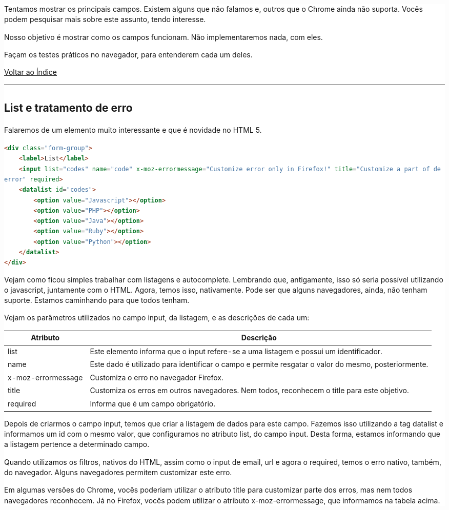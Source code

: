 Tentamos mostrar os principais campos. Existem alguns que não falamos e, outros que o Chrome ainda não suporta. Vocês podem pesquisar mais sobre este assunto, tendo interesse.

Nosso objetivo é mostrar como os campos funcionam. Não implementaremos nada, com eles.

Façam os testes práticos no navegador, para entenderem cada um deles.


[Voltar ao Índice](#indice)

---

## <a name="parte13">List e tratamento de erro</a>

Falaremos de um elemento muito interessante e que é novidade no HTML 5.

```html
<div class="form-group">
    <label>List</label>
    <input list="codes" name="code" x-moz-errormessage="Customize error only in Firefox!" title="Customize a part of de error" required>
    <datalist id="codes">
        <option value="Javascript"></option>
        <option value="PHP"></option>
        <option value="Java"></option>
        <option value="Ruby"></option>
        <option value="Python"></option>
    </datalist>
</div>
```

Vejam como ficou simples trabalhar com listagens e autocomplete. Lembrando que, antigamente, isso só seria possível utilizando o javascript, juntamente com o HTML. Agora, temos isso, nativamente. Pode ser que alguns navegadores, ainda, não tenham suporte. Estamos caminhando para que todos tenham.

Vejam os parâmetros utilizados no campo input, da listagem, e as descrições de cada um:

| Atributo | 	Descrição | 
| --- | --- | 
| list| 	Este elemento informa que o input refere-se a uma listagem e possui um identificador.| 
| name	| Este dado é utilizado para identificar o campo e permite resgatar o valor do mesmo, posteriormente.| 
| x-moz-errormessage	| Customiza o erro no navegador Firefox.| 
| title | 	Customiza os erros em outros navegadores. Nem todos, reconhecem o title para este objetivo.| 
| required | 	Informa que é um campo obrigatório.| 

Depois de criarmos o campo input, temos que criar a listagem de dados para este campo. Fazemos isso utilizando a tag datalist e informamos um id com o mesmo valor, que configuramos no atributo list, do campo input. Desta forma, estamos informando que a listagem pertence a determinado campo.

Quando utilizamos os filtros, nativos do HTML, assim como o input de email, url e agora o required, temos o erro nativo, também, do navegador. Alguns navegadores permitem customizar este erro.

Em algumas versões do Chrome, vocês poderiam utilizar o atributo title para customizar parte dos erros, mas nem todos navegadores reconhecem. Já no Firefox, vocês podem utilizar o atributo x-moz-errormessage, que informamos na tabela acima.
